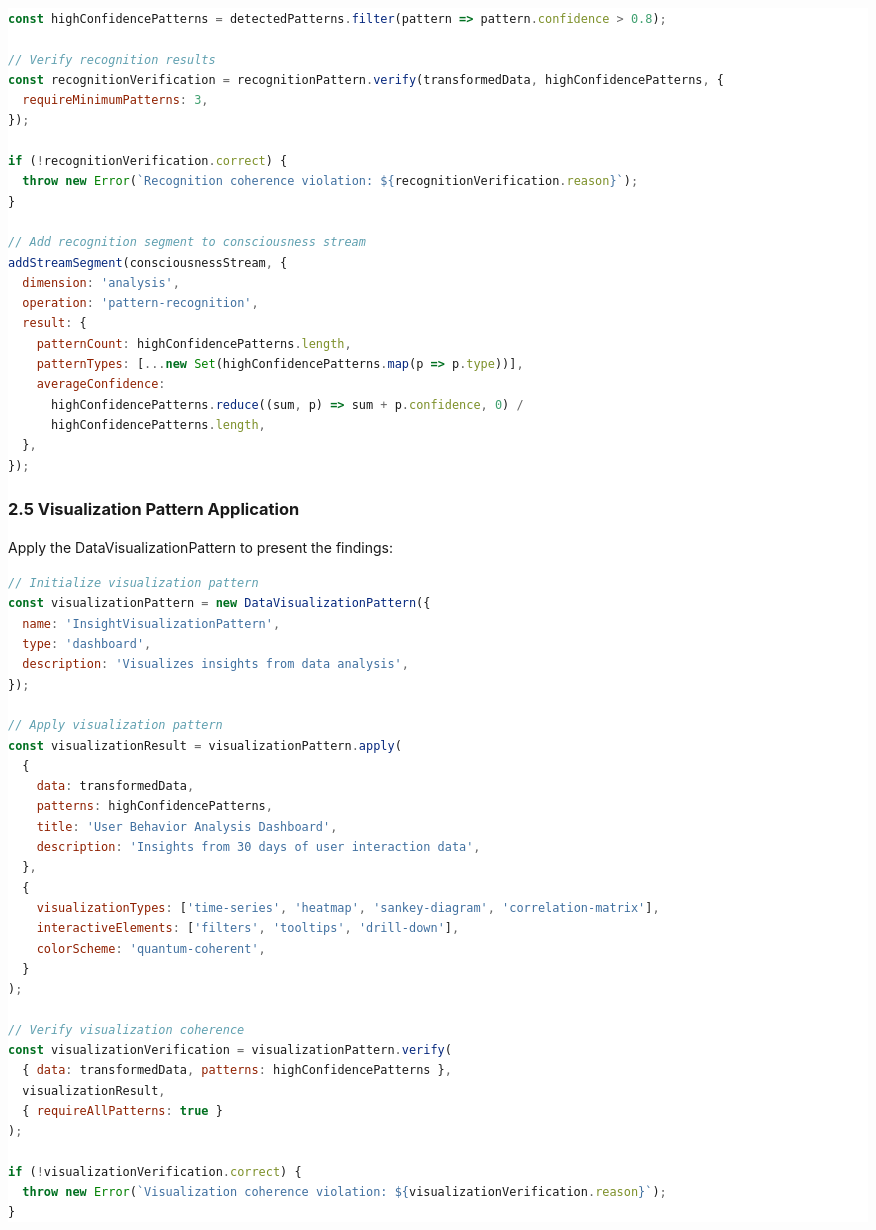 ```javascript
const highConfidencePatterns = detectedPatterns.filter(pattern => pattern.confidence > 0.8);

// Verify recognition results
const recognitionVerification = recognitionPattern.verify(transformedData, highConfidencePatterns, {
  requireMinimumPatterns: 3,
});

if (!recognitionVerification.correct) {
  throw new Error(`Recognition coherence violation: ${recognitionVerification.reason}`);
}

// Add recognition segment to consciousness stream
addStreamSegment(consciousnessStream, {
  dimension: 'analysis',
  operation: 'pattern-recognition',
  result: {
    patternCount: highConfidencePatterns.length,
    patternTypes: [...new Set(highConfidencePatterns.map(p => p.type))],
    averageConfidence:
      highConfidencePatterns.reduce((sum, p) => sum + p.confidence, 0) /
      highConfidencePatterns.length,
  },
});
```

### 2.5 Visualization Pattern Application

Apply the DataVisualizationPattern to present the findings:

```javascript
// Initialize visualization pattern
const visualizationPattern = new DataVisualizationPattern({
  name: 'InsightVisualizationPattern',
  type: 'dashboard',
  description: 'Visualizes insights from data analysis',
});

// Apply visualization pattern
const visualizationResult = visualizationPattern.apply(
  {
    data: transformedData,
    patterns: highConfidencePatterns,
    title: 'User Behavior Analysis Dashboard',
    description: 'Insights from 30 days of user interaction data',
  },
  {
    visualizationTypes: ['time-series', 'heatmap', 'sankey-diagram', 'correlation-matrix'],
    interactiveElements: ['filters', 'tooltips', 'drill-down'],
    colorScheme: 'quantum-coherent',
  }
);

// Verify visualization coherence
const visualizationVerification = visualizationPattern.verify(
  { data: transformedData, patterns: highConfidencePatterns },
  visualizationResult,
  { requireAllPatterns: true }
);

if (!visualizationVerification.correct) {
  throw new Error(`Visualization coherence violation: ${visualizationVerification.reason}`);
}

```